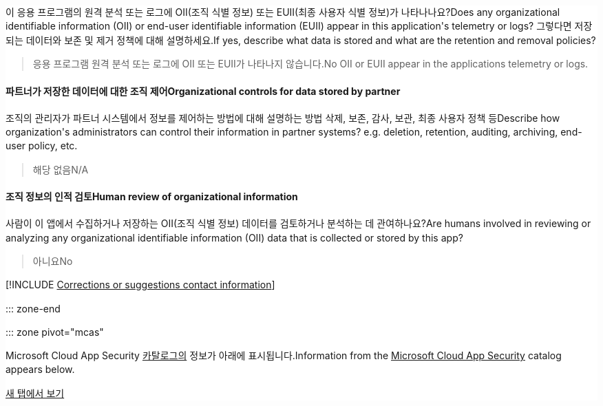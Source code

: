 <span data-ttu-id="a7b4c-148">이 응용 프로그램의 원격 분석 또는 로그에 OII(조직 식별 정보) 또는 EUII(최종 사용자 식별 정보)가 나타나나요?</span><span class="sxs-lookup"><span data-stu-id="a7b4c-148">Does any organizational identifiable information (OII) or end-user identifiable information (EUII) appear in this application's telemetry or logs?</span></span> <span data-ttu-id="a7b4c-149">그렇다면 저장되는 데이터와 보존 및 제거 정책에 대해 설명하세요.</span><span class="sxs-lookup"><span data-stu-id="a7b4c-149">If yes, describe what data is stored and what are the retention and removal policies?</span></span>

><span data-ttu-id="a7b4c-150">응용 프로그램 원격 분석 또는 로그에 OII 또는 EUII가 나타나지 않습니다.</span><span class="sxs-lookup"><span data-stu-id="a7b4c-150">No OII or EUII appear in the applications telemetry or logs.</span></span>

#### <a name="organizational-controls-for-data-stored-by-partner"></a><span data-ttu-id="a7b4c-151">파트너가 저장한 데이터에 대한 조직 제어</span><span class="sxs-lookup"><span data-stu-id="a7b4c-151">Organizational controls for data stored by partner</span></span>

<span data-ttu-id="a7b4c-152">조직의 관리자가 파트너 시스템에서 정보를 제어하는 방법에 대해 설명하는 방법 삭제, 보존, 감사, 보관, 최종 사용자 정책 등</span><span class="sxs-lookup"><span data-stu-id="a7b4c-152">Describe how organization's administrators can control their information in partner systems? e.g. deletion, retention, auditing, archiving, end-user policy, etc.</span></span>

><span data-ttu-id="a7b4c-153">해당 없음</span><span class="sxs-lookup"><span data-stu-id="a7b4c-153">N/A</span></span>

#### <a name="human-review-of-organizational-information"></a><span data-ttu-id="a7b4c-154">조직 정보의 인적 검토</span><span class="sxs-lookup"><span data-stu-id="a7b4c-154">Human review of organizational information</span></span>

<span data-ttu-id="a7b4c-155">사람이 이 앱에서 수집하거나 저장하는 OII(조직 식별 정보) 데이터를 검토하거나 분석하는 데 관여하나요?</span><span class="sxs-lookup"><span data-stu-id="a7b4c-155">Are humans involved in reviewing or analyzing any organizational identifiable information (OII) data that is collected or stored by this app?</span></span>

><span data-ttu-id="a7b4c-156">아니요</span><span class="sxs-lookup"><span data-stu-id="a7b4c-156">No</span></span>

[!INCLUDE [Corrections or suggestions contact information](../includes/corrections-or-suggestions.md)]

::: zone-end

::: zone pivot="mcas"

<span data-ttu-id="a7b4c-157">Microsoft Cloud App Security [카탈로그의](https://www.microsoft.com/enterprise-mobility-security/cloud-app-security) 정보가 아래에 표시됩니다.</span><span class="sxs-lookup"><span data-stu-id="a7b4c-157">Information from the [Microsoft Cloud App Security](https://www.microsoft.com/enterprise-mobility-security/cloud-app-security) catalog appears below.</span></span>

<iframe height='1020' title='<span data-ttu-id="a7b4c-158">Microsoft Cloud App Security 정보</span><span class="sxs-lookup"><span data-stu-id="a7b4c-158">Microsoft Cloud App Security Information</span></span>' src='https://appmcasinfoprod.azurewebsites.net/#/dashboard/37866' frameborder='no' style='width: 100%;'></iframe><span data-ttu-id="a7b4c-159">

<a href="https://appmcasinfoprod.azurewebsites.net/#/dashboard/37866" target="_blank">새 탭에서 보기</a></span><span class="sxs-lookup"><span data-stu-id="a7b4c-159">
